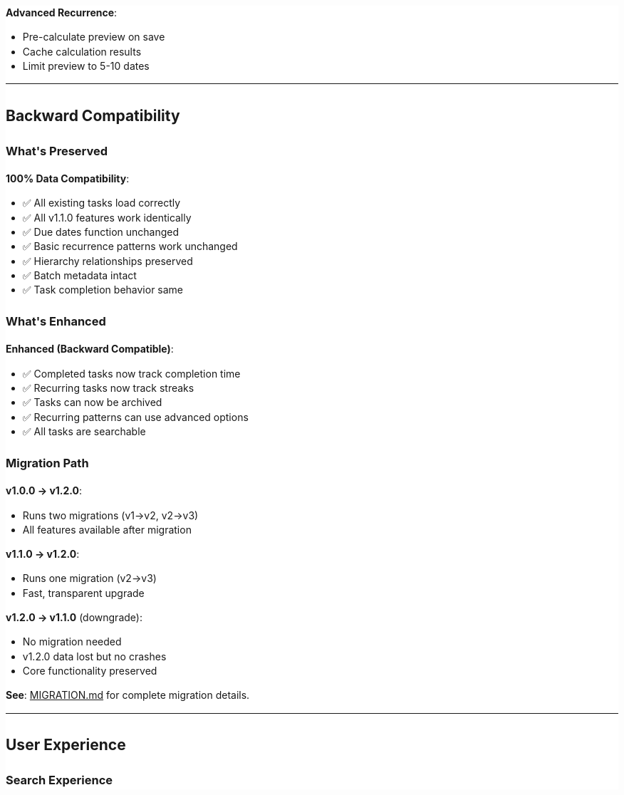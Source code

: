 **Advanced Recurrence**:
- Pre-calculate preview on save
- Cache calculation results
- Limit preview to 5-10 dates

---

## Backward Compatibility

### What's Preserved

**100% Data Compatibility**:
- ✅ All existing tasks load correctly
- ✅ All v1.1.0 features work identically
- ✅ Due dates function unchanged
- ✅ Basic recurrence patterns work unchanged
- ✅ Hierarchy relationships preserved
- ✅ Batch metadata intact
- ✅ Task completion behavior same

### What's Enhanced

**Enhanced (Backward Compatible)**:
- ✅ Completed tasks now track completion time
- ✅ Recurring tasks now track streaks
- ✅ Tasks can now be archived
- ✅ Recurring patterns can use advanced options
- ✅ All tasks are searchable

### Migration Path

**v1.0.0 → v1.2.0**:
- Runs two migrations (v1→v2, v2→v3)
- All features available after migration

**v1.1.0 → v1.2.0**:
- Runs one migration (v2→v3)
- Fast, transparent upgrade

**v1.2.0 → v1.1.0** (downgrade):
- No migration needed
- v1.2.0 data lost but no crashes
- Core functionality preserved

**See**: [MIGRATION.md](MIGRATION.md) for complete migration details.

---

## User Experience

### Search Experience
